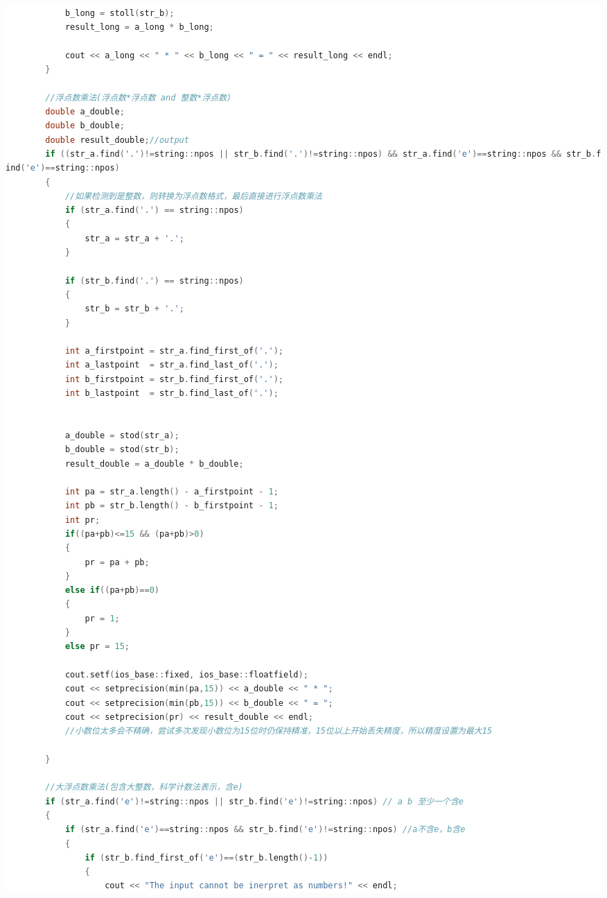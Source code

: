 ```c++
            b_long = stoll(str_b);
            result_long = a_long * b_long;

            cout << a_long << " * " << b_long << " = " << result_long << endl;
        }

        //浮点数乘法(浮点数*浮点数 and 整数*浮点数)
        double a_double;
        double b_double;
        double result_double;//output
        if ((str_a.find('.')!=string::npos || str_b.find('.')!=string::npos) && str_a.find('e')==string::npos && str_b.find('e')==string::npos)
        {   
            //如果检测到是整数，则转换为浮点数格式，最后直接进行浮点数乘法
            if (str_a.find('.') == string::npos)
            {   
                str_a = str_a + '.';          
            }

            if (str_b.find('.') == string::npos)
            {   
                str_b = str_b + '.';           
            }
            
            int a_firstpoint = str_a.find_first_of('.');
            int a_lastpoint  = str_a.find_last_of('.');
            int b_firstpoint = str_b.find_first_of('.');
            int b_lastpoint  = str_b.find_last_of('.');
            
            
            a_double = stod(str_a);
            b_double = stod(str_b);
            result_double = a_double * b_double;                

            int pa = str_a.length() - a_firstpoint - 1;
            int pb = str_b.length() - b_firstpoint - 1;
            int pr;
            if((pa+pb)<=15 && (pa+pb)>0)
            {
                pr = pa + pb;
            }
            else if((pa+pb)==0)
            {
                pr = 1;
            }
            else pr = 15;                

            cout.setf(ios_base::fixed, ios_base::floatfield);
            cout << setprecision(min(pa,15)) << a_double << " * ";
            cout << setprecision(min(pb,15)) << b_double << " = ";
            cout << setprecision(pr) << result_double << endl;
            //小数位太多会不精确，尝试多次发现小数位为15位时仍保持精准，15位以上开始丢失精度，所以精度设置为最大15
                                     
        }
   
        //大浮点数乘法(包含大整数，科学计数法表示，含e)
        if (str_a.find('e')!=string::npos || str_b.find('e')!=string::npos) // a b 至少一个含e
        {
            if (str_a.find('e')==string::npos && str_b.find('e')!=string::npos) //a不含e，b含e
            {                         
                if (str_b.find_first_of('e')==(str_b.length()-1))
                {
                    cout << "The input cannot be inerpret as numbers!" << endl;
```
